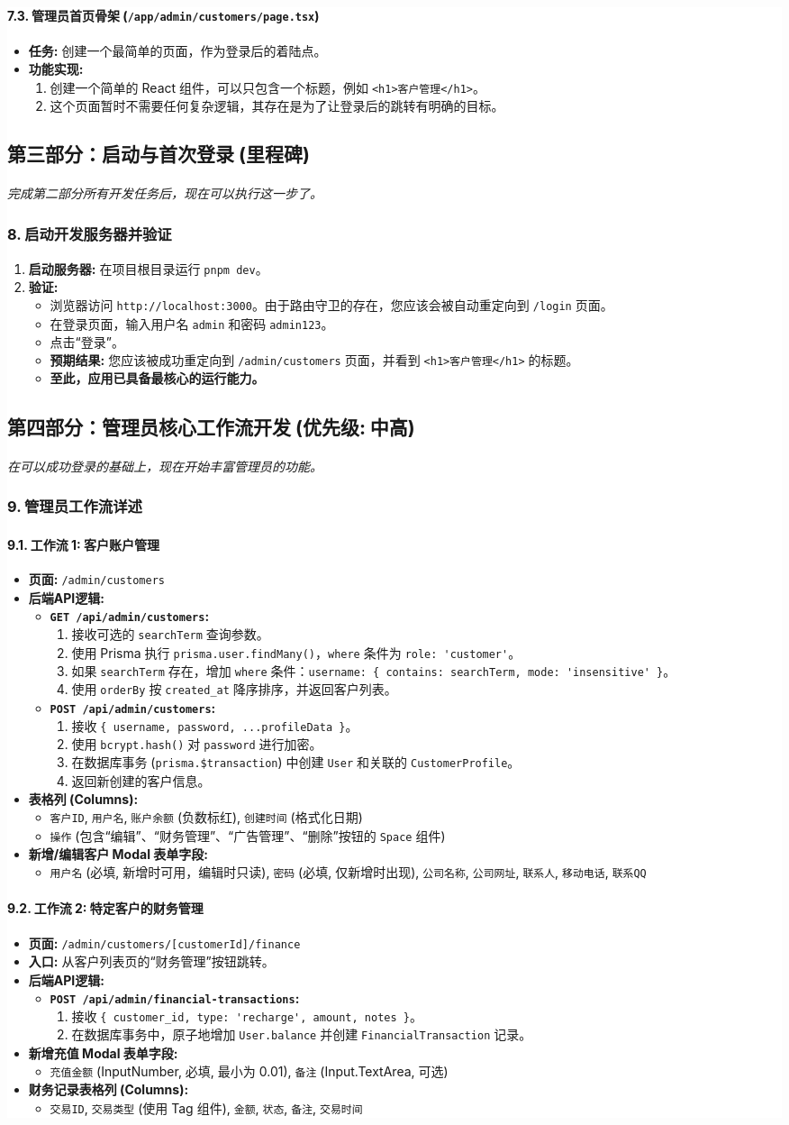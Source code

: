 #### **7.3. 管理员首页骨架 (`/app/admin/customers/page.tsx`)**
*   **任务:** 创建一个最简单的页面，作为登录后的着陆点。
*   **功能实现:**
    1.  创建一个简单的 React 组件，可以只包含一个标题，例如 `<h1>客户管理</h1>`。
    2.  这个页面暂时不需要任何复杂逻辑，其存在是为了让登录后的跳转有明确的目标。

## **第三部分：启动与首次登录 (里程碑)**

*完成第二部分所有开发任务后，现在可以执行这一步了。*

### **8. 启动开发服务器并验证**

1.  **启动服务器:** 在项目根目录运行 `pnpm dev`。
2.  **验证:**
    *   浏览器访问 `http://localhost:3000`。由于路由守卫的存在，您应该会被自动重定向到 `/login` 页面。
    *   在登录页面，输入用户名 `admin` 和密码 `admin123`。
    *   点击“登录”。
    *   **预期结果:** 您应该被成功重定向到 `/admin/customers` 页面，并看到 `<h1>客户管理</h1>` 的标题。
    *   **至此，应用已具备最核心的运行能力。**

## **第四部分：管理员核心工作流开发 (优先级: 中高)**

*在可以成功登录的基础上，现在开始丰富管理员的功能。*

### **9. 管理员工作流详述**

#### **9.1. 工作流 1: 客户账户管理**
*   **页面:** `/admin/customers`
*   **后端API逻辑:**
    *   **`GET /api/admin/customers`:**
        1.  接收可选的 `searchTerm` 查询参数。
        2.  使用 Prisma 执行 `prisma.user.findMany()`，`where` 条件为 `role: 'customer'`。
        3.  如果 `searchTerm` 存在，增加 `where` 条件：`username: { contains: searchTerm, mode: 'insensitive' }`。
        4.  使用 `orderBy` 按 `created_at` 降序排序，并返回客户列表。
    *   **`POST /api/admin/customers`:**
        1.  接收 `{ username, password, ...profileData }`。
        2.  使用 `bcrypt.hash()` 对 `password` 进行加密。
        3.  在数据库事务 (`prisma.$transaction`) 中创建 `User` 和关联的 `CustomerProfile`。
        4.  返回新创建的客户信息。
*   **表格列 (Columns):**
    *   `客户ID`, `用户名`, `账户余额` (负数标红), `创建时间` (格式化日期)
    *   `操作` (包含“编辑”、“财务管理”、“广告管理”、“删除”按钮的 `Space` 组件)
*   **新增/编辑客户 Modal 表单字段:**
    *   `用户名` (必填, 新增时可用，编辑时只读), `密码` (必填, 仅新增时出现), `公司名称`, `公司网址`, `联系人`, `移动电话`, `联系QQ`

#### **9.2. 工作流 2: 特定客户的财务管理**
*   **页面:** `/admin/customers/[customerId]/finance`
*   **入口:** 从客户列表页的“财务管理”按钮跳转。
*   **后端API逻辑:**
    *   **`POST /api/admin/financial-transactions`:**
        1.  接收 `{ customer_id, type: 'recharge', amount, notes }`。
        2.  在数据库事务中，原子地增加 `User.balance` 并创建 `FinancialTransaction` 记录。
*   **新增充值 Modal 表单字段:**
    *   `充值金额` (InputNumber, 必填, 最小为 0.01), `备注` (Input.TextArea, 可选)
*   **财务记录表格列 (Columns):**
    *   `交易ID`, `交易类型` (使用 Tag 组件), `金额`, `状态`, `备注`, `交易时间`
